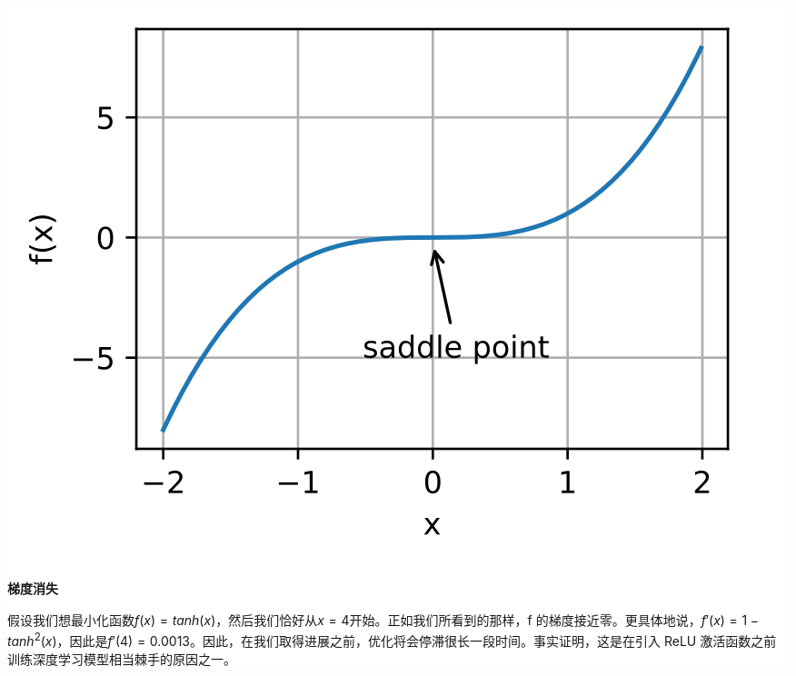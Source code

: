 ![../_images/output_optimization-intro_70d214_66_0.svg](./images/saddle.svg)

**梯度消失**

假设我们想最小化函数$f(x)=tanh⁡(x)$，然后我们恰好从$x=4$开始。正如我们所看到的那样，f 的梯度接近零。更具体地说，$f′(x)=1−tanh^2⁡(x)$，因此是$f′(4)=0.0013$。因此，在我们取得进展之前，优化将会停滞很长一段时间。事实证明，这是在引入 ReLU 激活函数之前训练深度学习模型相当棘手的原因之一。
